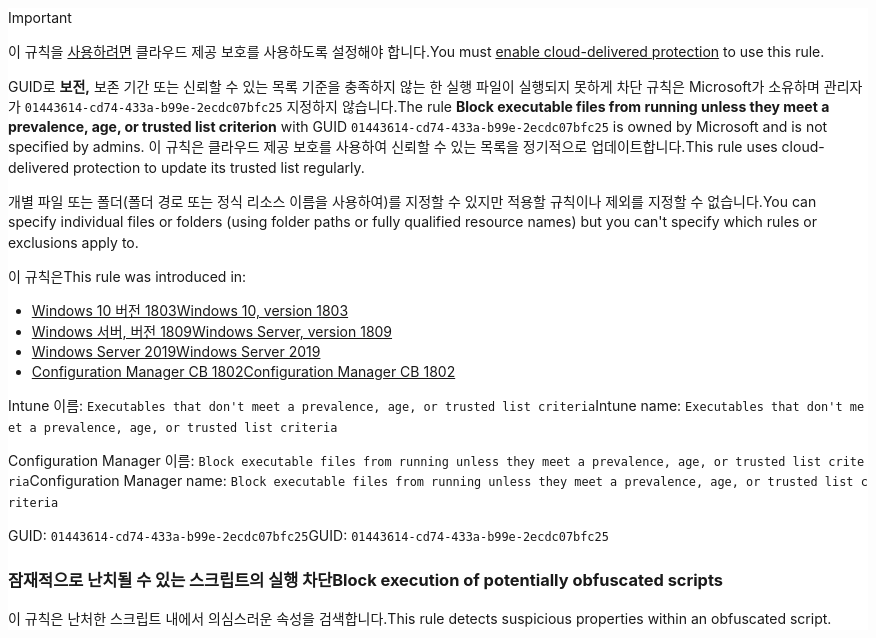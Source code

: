 > [!IMPORTANT]
> <span data-ttu-id="c9d5f-341">이 규칙을 [사용하려면](/windows/security/threat-protection/microsoft-defender-antivirus/enable-cloud-protection-microsoft-defender-antivirus) 클라우드 제공 보호를 사용하도록 설정해야 합니다.</span><span class="sxs-lookup"><span data-stu-id="c9d5f-341">You must [enable cloud-delivered protection](/windows/security/threat-protection/microsoft-defender-antivirus/enable-cloud-protection-microsoft-defender-antivirus) to use this rule.</span></span>
>
> <span data-ttu-id="c9d5f-342">GUID로 **보전,** 보존 기간 또는 신뢰할 수 있는 목록 기준을 충족하지 않는 한 실행 파일이 실행되지 못하게 차단 규칙은 Microsoft가 소유하며 관리자가 `01443614-cd74-433a-b99e-2ecdc07bfc25` 지정하지 않습니다.</span><span class="sxs-lookup"><span data-stu-id="c9d5f-342">The rule **Block executable files from running unless they meet a prevalence, age, or trusted list criterion** with GUID `01443614-cd74-433a-b99e-2ecdc07bfc25` is owned by Microsoft and is not specified by admins.</span></span> <span data-ttu-id="c9d5f-343">이 규칙은 클라우드 제공 보호를 사용하여 신뢰할 수 있는 목록을 정기적으로 업데이트합니다.</span><span class="sxs-lookup"><span data-stu-id="c9d5f-343">This rule uses cloud-delivered protection to update its trusted list regularly.</span></span>
>
> <span data-ttu-id="c9d5f-344">개별 파일 또는 폴더(폴더 경로 또는 정식 리소스 이름을 사용하여)를 지정할 수 있지만 적용할 규칙이나 제외를 지정할 수 없습니다.</span><span class="sxs-lookup"><span data-stu-id="c9d5f-344">You can specify individual files or folders (using folder paths or fully qualified resource names) but you can't specify which rules or exclusions apply to.</span></span>

<span data-ttu-id="c9d5f-345">이 규칙은</span><span class="sxs-lookup"><span data-stu-id="c9d5f-345">This rule was introduced in:</span></span>

- [<span data-ttu-id="c9d5f-346">Windows 10 버전 1803</span><span class="sxs-lookup"><span data-stu-id="c9d5f-346">Windows 10, version 1803</span></span>](/windows/whats-new/whats-new-windows-10-version-1803)
- [<span data-ttu-id="c9d5f-347">Windows 서버, 버전 1809</span><span class="sxs-lookup"><span data-stu-id="c9d5f-347">Windows Server, version 1809</span></span>](/windows-server/get-started/whats-new-in-windows-server-1809)
- [<span data-ttu-id="c9d5f-348">Windows Server 2019</span><span class="sxs-lookup"><span data-stu-id="c9d5f-348">Windows Server 2019</span></span>](/windows-server/get-started-19/whats-new-19)
- [<span data-ttu-id="c9d5f-349">Configuration Manager CB 1802</span><span class="sxs-lookup"><span data-stu-id="c9d5f-349">Configuration Manager CB 1802</span></span>](/configmgr/core/servers/manage/updates)

<span data-ttu-id="c9d5f-350">Intune 이름: `Executables that don't meet a prevalence, age, or trusted list criteria`</span><span class="sxs-lookup"><span data-stu-id="c9d5f-350">Intune name: `Executables that don't meet a prevalence, age, or trusted list criteria`</span></span>

<span data-ttu-id="c9d5f-351">Configuration Manager 이름: `Block executable files from running unless they meet a prevalence, age, or trusted list criteria`</span><span class="sxs-lookup"><span data-stu-id="c9d5f-351">Configuration Manager name: `Block executable files from running unless they meet a prevalence, age, or trusted list criteria`</span></span>

<span data-ttu-id="c9d5f-352">GUID: `01443614-cd74-433a-b99e-2ecdc07bfc25`</span><span class="sxs-lookup"><span data-stu-id="c9d5f-352">GUID: `01443614-cd74-433a-b99e-2ecdc07bfc25`</span></span>

### <a name="block-execution-of-potentially-obfuscated-scripts"></a><span data-ttu-id="c9d5f-353">잠재적으로 난치될 수 있는 스크립트의 실행 차단</span><span class="sxs-lookup"><span data-stu-id="c9d5f-353">Block execution of potentially obfuscated scripts</span></span>

<span data-ttu-id="c9d5f-354">이 규칙은 난처한 스크립트 내에서 의심스러운 속성을 검색합니다.</span><span class="sxs-lookup"><span data-stu-id="c9d5f-354">This rule detects suspicious properties within an obfuscated script.</span></span>
